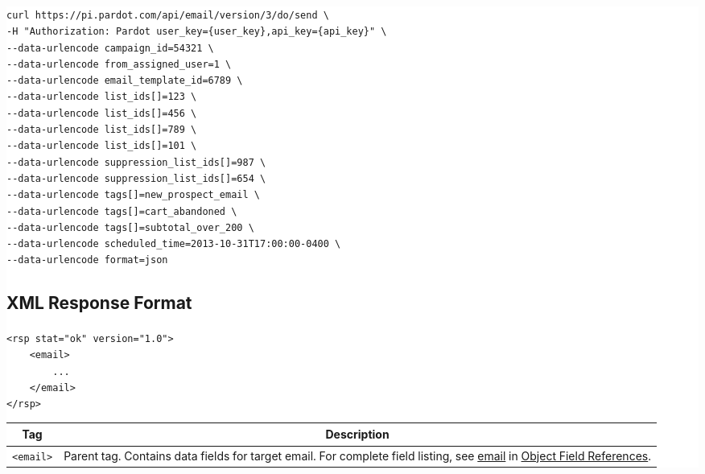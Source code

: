 ```
curl https://pi.pardot.com/api/email/version/3/do/send \
-H "Authorization: Pardot user_key={user_key},api_key={api_key}" \
--data-urlencode campaign_id=54321 \
--data-urlencode from_assigned_user=1 \
--data-urlencode email_template_id=6789 \
--data-urlencode list_ids[]=123 \
--data-urlencode list_ids[]=456 \
--data-urlencode list_ids[]=789 \
--data-urlencode list_ids[]=101 \
--data-urlencode suppression_list_ids[]=987 \
--data-urlencode suppression_list_ids[]=654 \
--data-urlencode tags[]=new_prospect_email \
--data-urlencode tags[]=cart_abandoned \
--data-urlencode tags[]=subtotal_over_200 \
--data-urlencode scheduled_time=2013-10-31T17:00:00-0400 \
--data-urlencode format=json
```

## [](#xml-response-format-)XML Response Format

```
<rsp stat="ok" version="1.0">
    <email>
        ...
    </email>
</rsp>
```

| **Tag** | **Description** |
| ------- | --------------- |
| `<email>` | Parent tag. Contains data fields for target email. For complete field listing, see [email](../object-field-references.md#email) in [Object Field References](../object-field-references.md). |
